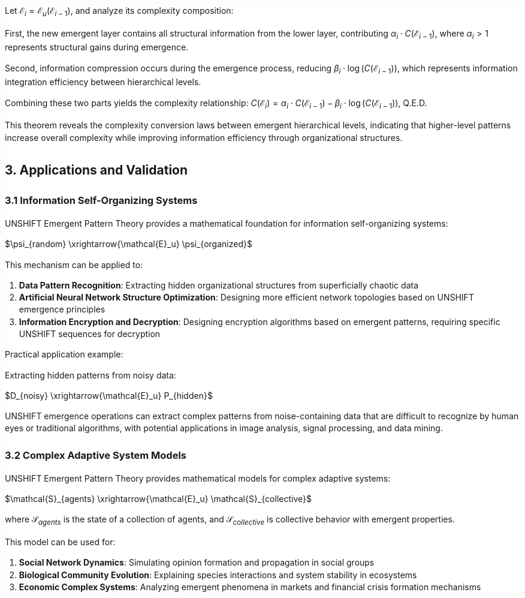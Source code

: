 Let $`\mathcal{E}_i = \mathcal{E}_u(\mathcal{E}_{i-1})`$, and analyze its complexity composition:

First, the new emergent layer contains all structural information from the lower layer, contributing $`\alpha_i \cdot C(\mathcal{E}_{i-1})`$, where $`\alpha_i > 1`$ represents structural gains during emergence.

Second, information compression occurs during the emergence process, reducing $`\beta_i \cdot \log(C(\mathcal{E}_{i-1}))`$, which represents information integration efficiency between hierarchical levels.

Combining these two parts yields the complexity relationship:
$`C(\mathcal{E}_i) = \alpha_i \cdot C(\mathcal{E}_{i-1}) - \beta_i \cdot \log(C(\mathcal{E}_{i-1}))`$, Q.E.D.

This theorem reveals the complexity conversion laws between emergent hierarchical levels, indicating that higher-level patterns increase overall complexity while improving information efficiency through organizational structures.

## 3. Applications and Validation

### 3.1 Information Self-Organizing Systems

UNSHIFT Emergent Pattern Theory provides a mathematical foundation for information self-organizing systems:

$`\psi_{random} \xrightarrow{\mathcal{E}_u} \psi_{organized}`$

This mechanism can be applied to:

1. **Data Pattern Recognition**: Extracting hidden organizational structures from superficially chaotic data
2. **Artificial Neural Network Structure Optimization**: Designing more efficient network topologies based on UNSHIFT emergence principles
3. **Information Encryption and Decryption**: Designing encryption algorithms based on emergent patterns, requiring specific UNSHIFT sequences for decryption

Practical application example:

Extracting hidden patterns from noisy data:

$`D_{noisy} \xrightarrow{\mathcal{E}_u} P_{hidden}`$

UNSHIFT emergence operations can extract complex patterns from noise-containing data that are difficult to recognize by human eyes or traditional algorithms, with potential applications in image analysis, signal processing, and data mining.

### 3.2 Complex Adaptive System Models

UNSHIFT Emergent Pattern Theory provides mathematical models for complex adaptive systems:

$`\mathcal{S}_{agents} \xrightarrow{\mathcal{E}_u} \mathcal{S}_{collective}`$

where $`\mathcal{S}_{agents}`$ is the state of a collection of agents, and $`\mathcal{S}_{collective}`$ is collective behavior with emergent properties.

This model can be used for:

1. **Social Network Dynamics**: Simulating opinion formation and propagation in social groups
2. **Biological Community Evolution**: Explaining species interactions and system stability in ecosystems
3. **Economic Complex Systems**: Analyzing emergent phenomena in markets and financial crisis formation mechanisms
